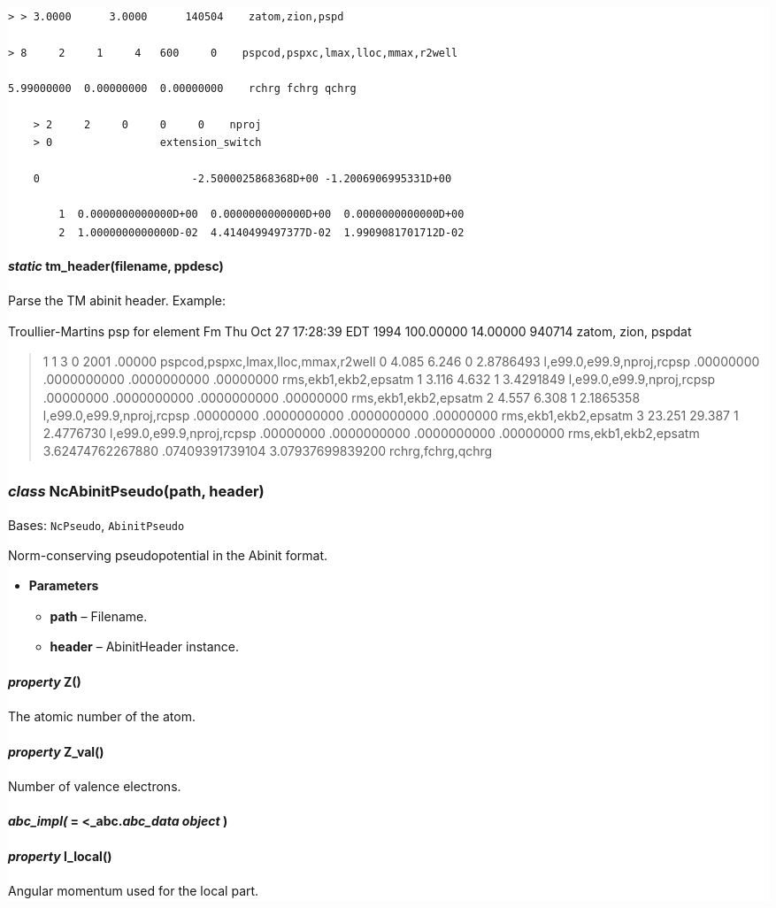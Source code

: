     > > 3.0000      3.0000      140504    zatom,zion,pspd

    > 8     2     1     4   600     0    pspcod,pspxc,lmax,lloc,mmax,r2well

    5.99000000  0.00000000  0.00000000    rchrg fchrg qchrg

        > 2     2     0     0     0    nproj
        > 0                 extension_switch

        0                        -2.5000025868368D+00 -1.2006906995331D+00

            1  0.0000000000000D+00  0.0000000000000D+00  0.0000000000000D+00
            2  1.0000000000000D-02  4.4140499497377D-02  1.9909081701712D-02


#### _static_ tm_header(filename, ppdesc)
Parse the TM abinit header. Example:

Troullier-Martins psp for element Fm         Thu Oct 27 17:28:39 EDT 1994
100.00000  14.00000    940714                zatom, zion, pspdat

> 1    1    3    0      2001    .00000      pspcod,pspxc,lmax,lloc,mmax,r2well
> 0   4.085   6.246    0   2.8786493        l,e99.0,e99.9,nproj,rcpsp
> .00000000    .0000000000    .0000000000    .00000000   rms,ekb1,ekb2,epsatm
> 1   3.116   4.632    1   3.4291849        l,e99.0,e99.9,nproj,rcpsp
> .00000000    .0000000000    .0000000000    .00000000   rms,ekb1,ekb2,epsatm
> 2   4.557   6.308    1   2.1865358        l,e99.0,e99.9,nproj,rcpsp
> .00000000    .0000000000    .0000000000    .00000000   rms,ekb1,ekb2,epsatm
> 3  23.251  29.387    1   2.4776730        l,e99.0,e99.9,nproj,rcpsp
> .00000000    .0000000000    .0000000000    .00000000   rms,ekb1,ekb2,epsatm
> 3.62474762267880     .07409391739104    3.07937699839200   rchrg,fchrg,qchrg


### _class_ NcAbinitPseudo(path, header)
Bases: `NcPseudo`, `AbinitPseudo`

Norm-conserving pseudopotential in the Abinit format.


* **Parameters**


    * **path** – Filename.


    * **header** – AbinitHeader instance.



#### _property_ Z()
The atomic number of the atom.


#### _property_ Z_val()
Number of valence electrons.


#### _abc_impl(_ = <_abc._abc_data object_ )

#### _property_ l_local()
Angular momentum used for the local part.
